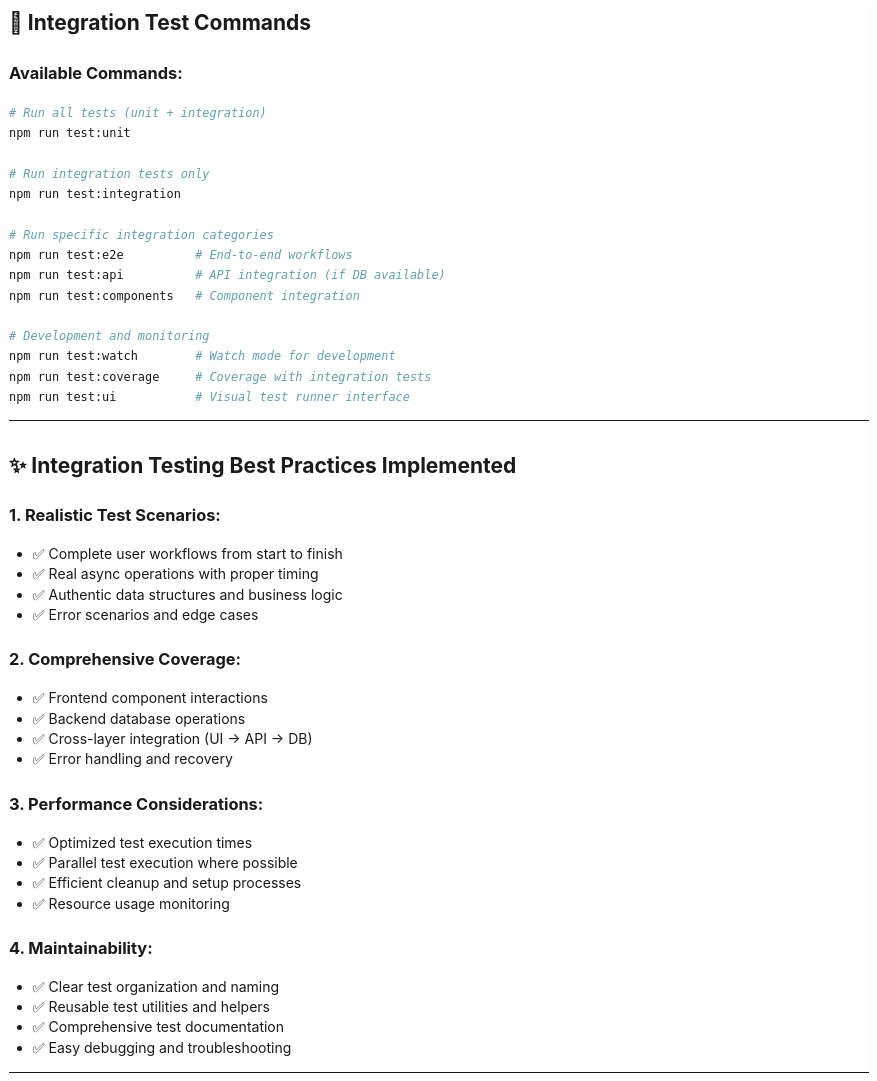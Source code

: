 
## 🎯 **Integration Test Commands**

### **Available Commands**:
```bash
# Run all tests (unit + integration)
npm run test:unit

# Run integration tests only
npm run test:integration

# Run specific integration categories
npm run test:e2e          # End-to-end workflows
npm run test:api          # API integration (if DB available)
npm run test:components   # Component integration

# Development and monitoring
npm run test:watch        # Watch mode for development
npm run test:coverage     # Coverage with integration tests
npm run test:ui           # Visual test runner interface
```

---

## ✨ **Integration Testing Best Practices Implemented**

### **1. Realistic Test Scenarios**:
- ✅ Complete user workflows from start to finish
- ✅ Real async operations with proper timing
- ✅ Authentic data structures and business logic
- ✅ Error scenarios and edge cases

### **2. Comprehensive Coverage**:
- ✅ Frontend component interactions
- ✅ Backend database operations
- ✅ Cross-layer integration (UI → API → DB)
- ✅ Error handling and recovery

### **3. Performance Considerations**:
- ✅ Optimized test execution times
- ✅ Parallel test execution where possible
- ✅ Efficient cleanup and setup processes
- ✅ Resource usage monitoring

### **4. Maintainability**:
- ✅ Clear test organization and naming
- ✅ Reusable test utilities and helpers
- ✅ Comprehensive test documentation
- ✅ Easy debugging and troubleshooting

---